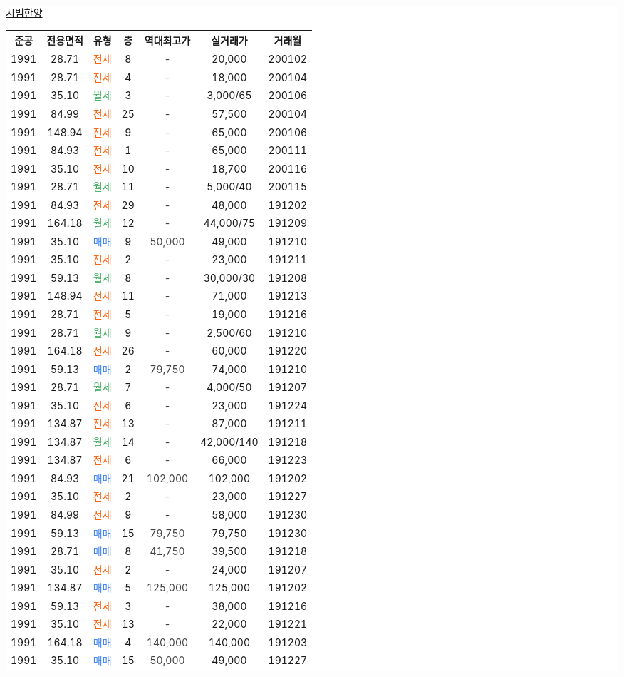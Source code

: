 [시범한양](https://search.naver.com/search.naver?query=%EA%B2%BD%EA%B8%B0%EB%8F%84+%EC%84%B1%EB%82%A8%EC%8B%9C+%EB%B6%84%EB%8B%B9%EA%B5%AC+%EC%84%9C%ED%98%84%EB%8F%99+%EC%8B%9C%EB%B2%94%ED%95%9C%EC%96%91)

|준공|전용면적|유형|층|역대최고가|실거래가|거래월|
|:---:|:---:|:---:|:---:|:---:|:---:|:---:|
|1991|28.71|<span style="color:#ff5a00">전세</span>|8|<span style="color:#444444">-</span>|20,000|200102|
|1991|28.71|<span style="color:#ff5a00">전세</span>|4|<span style="color:#444444">-</span>|18,000|200104|
|1991|35.10|<span style="color:#34a853">월세</span>|3|<span style="color:#444444">-</span>|3,000/65|200106|
|1991|84.99|<span style="color:#ff5a00">전세</span>|25|<span style="color:#444444">-</span>|57,500|200104|
|1991|148.94|<span style="color:#ff5a00">전세</span>|9|<span style="color:#444444">-</span>|65,000|200106|
|1991|84.93|<span style="color:#ff5a00">전세</span>|1|<span style="color:#444444">-</span>|65,000|200111|
|1991|35.10|<span style="color:#ff5a00">전세</span>|10|<span style="color:#444444">-</span>|18,700|200116|
|1991|28.71|<span style="color:#34a853">월세</span>|11|<span style="color:#444444">-</span>|5,000/40|200115|
|1991|84.93|<span style="color:#ff5a00">전세</span>|29|<span style="color:#444444">-</span>|48,000|191202|
|1991|164.18|<span style="color:#34a853">월세</span>|12|<span style="color:#444444">-</span>|44,000/75|191209|
|1991|35.10|<span style="color:#4285f3">매매</span>|9|<span style="color:#444444">50,000</span>|49,000|191210|
|1991|35.10|<span style="color:#ff5a00">전세</span>|2|<span style="color:#444444">-</span>|23,000|191211|
|1991|59.13|<span style="color:#34a853">월세</span>|8|<span style="color:#444444">-</span>|30,000/30|191208|
|1991|148.94|<span style="color:#ff5a00">전세</span>|11|<span style="color:#444444">-</span>|71,000|191213|
|1991|28.71|<span style="color:#ff5a00">전세</span>|5|<span style="color:#444444">-</span>|19,000|191216|
|1991|28.71|<span style="color:#34a853">월세</span>|9|<span style="color:#444444">-</span>|2,500/60|191210|
|1991|164.18|<span style="color:#ff5a00">전세</span>|26|<span style="color:#444444">-</span>|60,000|191220|
|1991|59.13|<span style="color:#4285f3">매매</span>|2|<span style="color:#444444">79,750</span>|74,000|191210|
|1991|28.71|<span style="color:#34a853">월세</span>|7|<span style="color:#444444">-</span>|4,000/50|191207|
|1991|35.10|<span style="color:#ff5a00">전세</span>|6|<span style="color:#444444">-</span>|23,000|191224|
|1991|134.87|<span style="color:#ff5a00">전세</span>|13|<span style="color:#444444">-</span>|87,000|191211|
|1991|134.87|<span style="color:#34a853">월세</span>|14|<span style="color:#444444">-</span>|42,000/140|191218|
|1991|134.87|<span style="color:#ff5a00">전세</span>|6|<span style="color:#444444">-</span>|66,000|191223|
|1991|84.93|<span style="color:#4285f3">매매</span>|21|<span style="color:#444444">102,000</span>|102,000|191202|
|1991|35.10|<span style="color:#ff5a00">전세</span>|2|<span style="color:#444444">-</span>|23,000|191227|
|1991|84.99|<span style="color:#ff5a00">전세</span>|9|<span style="color:#444444">-</span>|58,000|191230|
|1991|59.13|<span style="color:#4285f3">매매</span>|15|<span style="color:#444444">79,750</span>|79,750|191230|
|1991|28.71|<span style="color:#4285f3">매매</span>|8|<span style="color:#444444">41,750</span>|39,500|191218|
|1991|35.10|<span style="color:#ff5a00">전세</span>|2|<span style="color:#444444">-</span>|24,000|191207|
|1991|134.87|<span style="color:#4285f3">매매</span>|5|<span style="color:#444444">125,000</span>|125,000|191202|
|1991|59.13|<span style="color:#ff5a00">전세</span>|3|<span style="color:#444444">-</span>|38,000|191216|
|1991|35.10|<span style="color:#ff5a00">전세</span>|13|<span style="color:#444444">-</span>|22,000|191221|
|1991|164.18|<span style="color:#4285f3">매매</span>|4|<span style="color:#444444">140,000</span>|140,000|191203|
|1991|35.10|<span style="color:#4285f3">매매</span>|15|<span style="color:#444444">50,000</span>|49,000|191227|